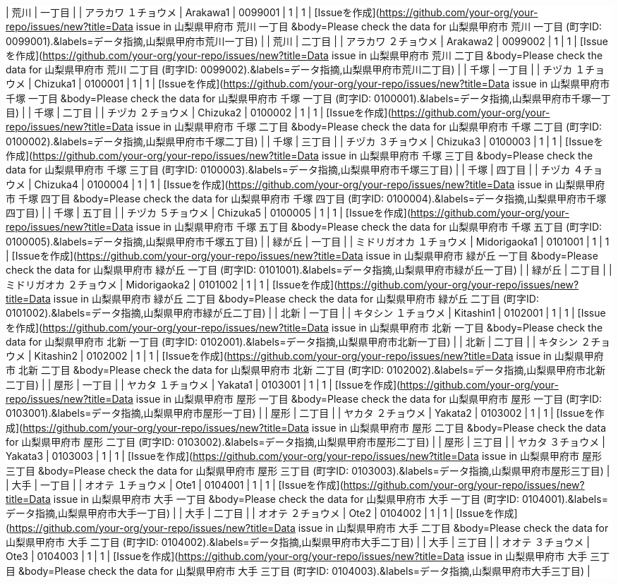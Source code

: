 | 荒川 | 一丁目 |  | アラカワ １チョウメ  | Arakawa1 | 0099001 | 1 | 1 | [Issueを作成](https://github.com/your-org/your-repo/issues/new?title=Data issue in 山梨県甲府市 荒川 一丁目 &body=Please check the data for 山梨県甲府市 荒川 一丁目  (町字ID: 0099001).&labels=データ指摘,山梨県甲府市荒川一丁目) |
| 荒川 | 二丁目 |  | アラカワ ２チョウメ  | Arakawa2 | 0099002 | 1 | 1 | [Issueを作成](https://github.com/your-org/your-repo/issues/new?title=Data issue in 山梨県甲府市 荒川 二丁目 &body=Please check the data for 山梨県甲府市 荒川 二丁目  (町字ID: 0099002).&labels=データ指摘,山梨県甲府市荒川二丁目) |
| 千塚 | 一丁目 |  | チヅカ １チョウメ  | Chizuka1 | 0100001 | 1 | 1 | [Issueを作成](https://github.com/your-org/your-repo/issues/new?title=Data issue in 山梨県甲府市 千塚 一丁目 &body=Please check the data for 山梨県甲府市 千塚 一丁目  (町字ID: 0100001).&labels=データ指摘,山梨県甲府市千塚一丁目) |
| 千塚 | 二丁目 |  | チヅカ ２チョウメ  | Chizuka2 | 0100002 | 1 | 1 | [Issueを作成](https://github.com/your-org/your-repo/issues/new?title=Data issue in 山梨県甲府市 千塚 二丁目 &body=Please check the data for 山梨県甲府市 千塚 二丁目  (町字ID: 0100002).&labels=データ指摘,山梨県甲府市千塚二丁目) |
| 千塚 | 三丁目 |  | チヅカ ３チョウメ  | Chizuka3 | 0100003 | 1 | 1 | [Issueを作成](https://github.com/your-org/your-repo/issues/new?title=Data issue in 山梨県甲府市 千塚 三丁目 &body=Please check the data for 山梨県甲府市 千塚 三丁目  (町字ID: 0100003).&labels=データ指摘,山梨県甲府市千塚三丁目) |
| 千塚 | 四丁目 |  | チヅカ ４チョウメ  | Chizuka4 | 0100004 | 1 | 1 | [Issueを作成](https://github.com/your-org/your-repo/issues/new?title=Data issue in 山梨県甲府市 千塚 四丁目 &body=Please check the data for 山梨県甲府市 千塚 四丁目  (町字ID: 0100004).&labels=データ指摘,山梨県甲府市千塚四丁目) |
| 千塚 | 五丁目 |  | チヅカ ５チョウメ  | Chizuka5 | 0100005 | 1 | 1 | [Issueを作成](https://github.com/your-org/your-repo/issues/new?title=Data issue in 山梨県甲府市 千塚 五丁目 &body=Please check the data for 山梨県甲府市 千塚 五丁目  (町字ID: 0100005).&labels=データ指摘,山梨県甲府市千塚五丁目) |
| 緑が丘 | 一丁目 |  | ミドリガオカ １チョウメ  | Midorigaoka1 | 0101001 | 1 | 1 | [Issueを作成](https://github.com/your-org/your-repo/issues/new?title=Data issue in 山梨県甲府市 緑が丘 一丁目 &body=Please check the data for 山梨県甲府市 緑が丘 一丁目  (町字ID: 0101001).&labels=データ指摘,山梨県甲府市緑が丘一丁目) |
| 緑が丘 | 二丁目 |  | ミドリガオカ ２チョウメ  | Midorigaoka2 | 0101002 | 1 | 1 | [Issueを作成](https://github.com/your-org/your-repo/issues/new?title=Data issue in 山梨県甲府市 緑が丘 二丁目 &body=Please check the data for 山梨県甲府市 緑が丘 二丁目  (町字ID: 0101002).&labels=データ指摘,山梨県甲府市緑が丘二丁目) |
| 北新 | 一丁目 |  | キタシン １チョウメ  | Kitashin1 | 0102001 | 1 | 1 | [Issueを作成](https://github.com/your-org/your-repo/issues/new?title=Data issue in 山梨県甲府市 北新 一丁目 &body=Please check the data for 山梨県甲府市 北新 一丁目  (町字ID: 0102001).&labels=データ指摘,山梨県甲府市北新一丁目) |
| 北新 | 二丁目 |  | キタシン ２チョウメ  | Kitashin2 | 0102002 | 1 | 1 | [Issueを作成](https://github.com/your-org/your-repo/issues/new?title=Data issue in 山梨県甲府市 北新 二丁目 &body=Please check the data for 山梨県甲府市 北新 二丁目  (町字ID: 0102002).&labels=データ指摘,山梨県甲府市北新二丁目) |
| 屋形 | 一丁目 |  | ヤカタ １チョウメ  | Yakata1 | 0103001 | 1 | 1 | [Issueを作成](https://github.com/your-org/your-repo/issues/new?title=Data issue in 山梨県甲府市 屋形 一丁目 &body=Please check the data for 山梨県甲府市 屋形 一丁目  (町字ID: 0103001).&labels=データ指摘,山梨県甲府市屋形一丁目) |
| 屋形 | 二丁目 |  | ヤカタ ２チョウメ  | Yakata2 | 0103002 | 1 | 1 | [Issueを作成](https://github.com/your-org/your-repo/issues/new?title=Data issue in 山梨県甲府市 屋形 二丁目 &body=Please check the data for 山梨県甲府市 屋形 二丁目  (町字ID: 0103002).&labels=データ指摘,山梨県甲府市屋形二丁目) |
| 屋形 | 三丁目 |  | ヤカタ ３チョウメ  | Yakata3 | 0103003 | 1 | 1 | [Issueを作成](https://github.com/your-org/your-repo/issues/new?title=Data issue in 山梨県甲府市 屋形 三丁目 &body=Please check the data for 山梨県甲府市 屋形 三丁目  (町字ID: 0103003).&labels=データ指摘,山梨県甲府市屋形三丁目) |
| 大手 | 一丁目 |  | オオテ １チョウメ  | Ote1 | 0104001 | 1 | 1 | [Issueを作成](https://github.com/your-org/your-repo/issues/new?title=Data issue in 山梨県甲府市 大手 一丁目 &body=Please check the data for 山梨県甲府市 大手 一丁目  (町字ID: 0104001).&labels=データ指摘,山梨県甲府市大手一丁目) |
| 大手 | 二丁目 |  | オオテ ２チョウメ  | Ote2 | 0104002 | 1 | 1 | [Issueを作成](https://github.com/your-org/your-repo/issues/new?title=Data issue in 山梨県甲府市 大手 二丁目 &body=Please check the data for 山梨県甲府市 大手 二丁目  (町字ID: 0104002).&labels=データ指摘,山梨県甲府市大手二丁目) |
| 大手 | 三丁目 |  | オオテ ３チョウメ  | Ote3 | 0104003 | 1 | 1 | [Issueを作成](https://github.com/your-org/your-repo/issues/new?title=Data issue in 山梨県甲府市 大手 三丁目 &body=Please check the data for 山梨県甲府市 大手 三丁目  (町字ID: 0104003).&labels=データ指摘,山梨県甲府市大手三丁目) |
